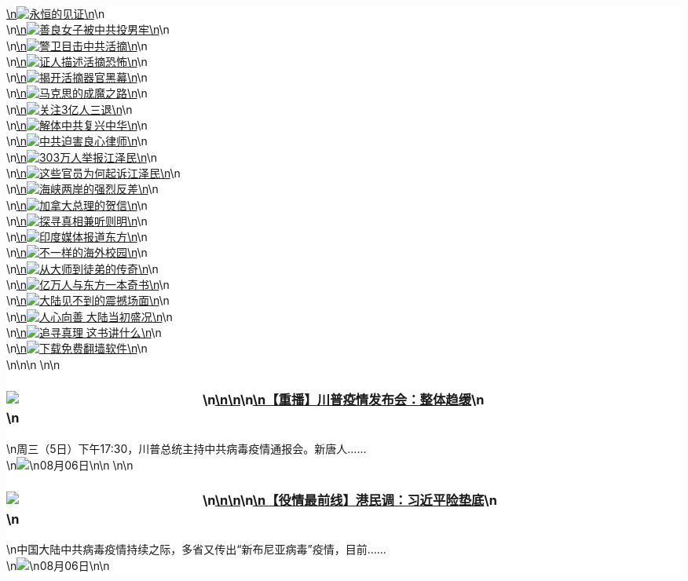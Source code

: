 <a href="https://github.com/nsshsd3952/www/blob/master/README.md?dfh#9" target="_blank">\n<img width="130" src="https://raw.githubusercontent.com/nsshsd3952/djy/master/gb/130/yong-h.jpg" title="永恒的见证"  alt="永恒的见证">\n</a>\n<br>\n<a href="/gb/13/9/29/n3974789.md?dfh#1" target="_blank">\n<img width="130" src="https://raw.githubusercontent.com/nsshsd3952/djy/master/gb/130/shang-lnz.jpg" title="善良女子被中共投男牢"  alt="善良女子被中共投男牢">\n</a>\n<br>\n<a href="/gb/16/3/16/n4663449.md?dfh#1" target="_blank">\n<img width="130" src="https://raw.githubusercontent.com/nsshsd3952/djy/master/gb/130/huo-z3.jpg" title="警卫目击中共活摘"  alt="警卫目击中共活摘">\n</a>\n<br>\n<a href="/gb/16/8/7/n8177641.md?dfh#1" target="_blank">\n<img width="130" src="https://raw.githubusercontent.com/nsshsd3952/djy/master/gb/130/huo-z4.jpg" title="证人描述活摘恐怖"  alt="证人描述活摘恐怖">\n</a>\n<br>\n<a href="/gb/10/4/19/n2881569.md?dfh#1" target="_blank">\n<img width="130" src="https://raw.githubusercontent.com/nsshsd3952/djy/master/gb/130/huo-z1.jpg" title="揭开活摘器官黑幕"  alt="揭开活摘器官黑幕">\n</a>\n<br>\n<a href="/gb/10/11/7/n3077476.md?dfh#1" target="_blank">\n<img width="130" src="https://raw.githubusercontent.com/nsshsd3952/djy/master/gb/130/ma-ks.jpg" title="马克思的成魔之路"  alt="马克思的成魔之路">\n</a>\n<br>\n<a href="/gb/18/5/10/n10381511.md?dfh#1" target="_blank">\n<img width="130" src="https://raw.githubusercontent.com/nsshsd3952/djy/master/gb/130/st1.jpg" title="关注3亿人三退"  alt="关注3亿人三退">\n</a>\n<br>\n<a href="/gb/18/3/21/n10237682.md?dfh#1" target="_blank">\n<img width="130" src="https://raw.githubusercontent.com/nsshsd3952/djy/master/gb/130/jie-t.jpg" title="解体中共复兴中华"  alt="解体中共复兴中华">\n</a>\n<br>\n<a href="/gb/9/2/9/n2422991.md?dfh#1" target="_blank">\n<img width="130" src="https://raw.githubusercontent.com/nsshsd3952/djy/master/gb/130/gao-zs.jpg" title="中共迫害良心律师"  alt="中共迫害良心律师">\n</a>\n<br>\n<a href="/gb/18/12/9/n10900044.md?dfh#1" target="_blank">\n<img width="130" src="https://raw.githubusercontent.com/nsshsd3952/djy/master/gb/130/sj1.jpg" title="303万人举报江泽民"  alt="303万人举报江泽民">\n</a>\n<br>\n<a href="/gb/18/8/28/n10672014.md?dfh#1" target="_blank">\n<img width="130" src="https://raw.githubusercontent.com/nsshsd3952/djy/master/gb/130/sj2.jpg" title="这些官员为何起诉江泽民"  alt="这些官员为何起诉江泽民">\n</a>\n<br>\n<a href="/gb/8/12/18/n2367165.md?dfh#1" target="_blank">\n<img width="130" src="https://raw.githubusercontent.com/nsshsd3952/djy/master/gb/130/liangan.jpg" title="海峡两岸的强烈反差"  alt="海峡两岸的强烈反差">\n</a>\n<br>\n<a href="/gb/15/12/10/n4593139.md?dfh#1" target="_blank">\n<img width="130" src="https://raw.githubusercontent.com/nsshsd3952/djy/master/gb/130/jia-ndzl.jpg" title="加拿大总理的贺信"  alt="加拿大总理的贺信">\n</a>\n<br>\n<a href="/gb/11/6/17/n3289382.md?dfh#1" target="_blank">\n<img width="130" src="https://raw.githubusercontent.com/nsshsd3952/djy/master/gb/130/xiao-wd.jpg" title="探寻真相兼听则明"  alt="探寻真相兼听则明">\n</a>\n<br>\n<a href="/gb/18/10/27/n10812623.md?dfh#1" target="_blank">\n<img width="130" src="https://raw.githubusercontent.com/nsshsd3952/djy/master/gb/130/yindu.jpg" title="印度媒体报道东方"  alt="印度媒体报道东方">\n</a>\n<br>\n<a href="/gb/18/6/9/n10469652.md?dfh#1" target="_blank">\n<img width="130" src="https://raw.githubusercontent.com/nsshsd3952/djy/master/gb/130/xie-j.jpg" title="不一样的海外校园"  alt="不一样的海外校园">\n</a>\n<br>\n<a href="/gb/7/4/5/n1669415.md?dfh#1" target="_blank">\n<img width="130" src="https://raw.githubusercontent.com/nsshsd3952/djy/master/gb/130/li-up.jpg" title="从大师到徒弟的传奇"  alt="从大师到徒弟的传奇">\n</a>\n<br>\n<a href="/gb/17/5/26/n9191512.md?dfh#1" target="_blank">\n<img width="130" src="https://raw.githubusercontent.com/nsshsd3952/djy/master/gb/130/zfl2.jpg" title="亿万人与东方一本奇书"  alt="亿万人与东方一本奇书">\n</a>\n<br>\n<a href="/gb/13/11/27/n4020290.md?dfh#1" target="_blank">\n<img width="130" src="https://raw.githubusercontent.com/nsshsd3952/djy/master/gb/130/zhen-h.jpg" title="大陆见不到的震撼场面"  alt="大陆见不到的震撼场面">\n</a>\n<br>\n<a href="/gb/15/7/17/n4482910.md?dfh#1" target="_blank">\n<img width="130" src="https://raw.githubusercontent.com/nsshsd3952/djy/master/gb/130/dalu-sk.jpg" title="人心向善 大陆当初盛况"  alt="人心向善 大陆当初盛况">\n</a>\n<br>\n<a href="/gb/19/1/5/n10955468.md?dfh#1" target="_blank">\n<img width="130" src="https://raw.githubusercontent.com/nsshsd3952/djy/master/gb/130/zfl1.jpg" title="追寻真理 这书讲什么"  alt="追寻真理 这书讲什么">\n</a>\n<br>\n<a href="https://github.com/bannedbook/fanqiang/wiki" target="_blank">\n<img width="130" src="https://raw.githubusercontent.com/nsshsd3952/djy/master/gb/130/fq1.jpg" title="下载免费翻墙软件"  alt="下载免费翻墙软件">\n</a>\n<br>\n</td>\n</tr>\n  <tr>\n<td width="742">\n<h3>\n<a href="/gb/20/8/5/n12309556.md#1" target="_blank">\n<img width="250" src="https://i.epochtimes.com/assets/uploads/2020/08/37be72f5c46db21f8d9f1c657831fbda-320x200.jpg" align ="left">\n</a>\n<a href="/gb/20/8/5/n12309556.md#1" target="_blank">\n【重播】川普疫情发布会：整体趋缓</a>\n<br>\n</h3>\n周三（5日）下午17:30，川普总统主持中共病毒疫情通报会。新唐人......<br>\n<img align="bottom" src="https://raw.githubusercontent.com/nsshsd3952/www/master/t/ntdtv/time.gif">\n08月06日</td>\n</tr>\n  <tr>\n<td width="742">\n<h3>\n<a href="/gb/20/8/5/n12309538.md#1" target="_blank">\n<img width="250" src="https://i.epochtimes.com/assets/uploads/2020/08/37be72f5c46db21f8d9f1c657831fbda-320x200.jpg" align ="left">\n</a>\n<a href="/gb/20/8/5/n12309538.md#1" target="_blank">\n【役情最前线】港民调：习近平险垫底</a>\n<br>\n</h3>\n中国大陆中共病毒疫情持续之际，多省又传出“新布尼亚病毒”疫情，目前......<br>\n<img align="bottom" src="https://raw.githubusercontent.com/nsshsd3952/www/master/t/ntdtv/time.gif">\n08月06日</td>\n</tr>\n